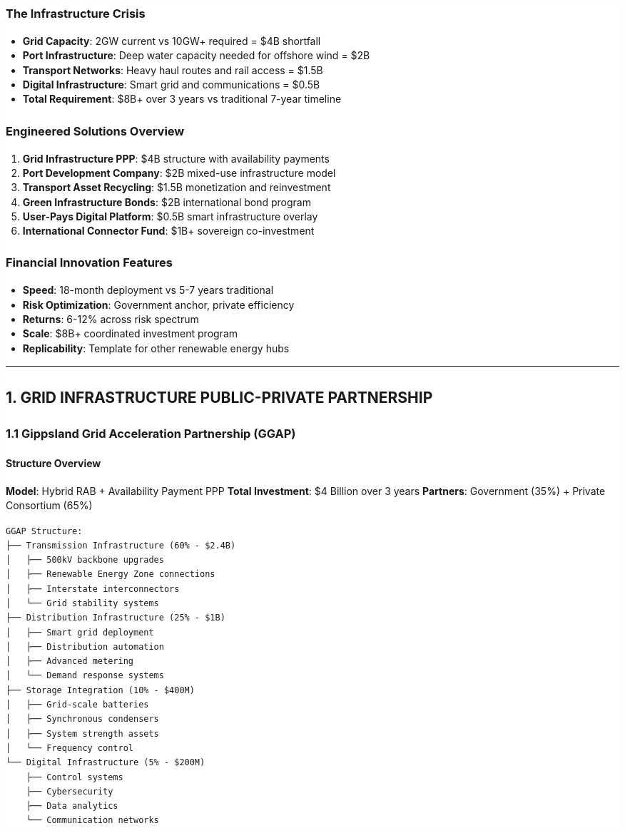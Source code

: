 ### The Infrastructure Crisis
- **Grid Capacity**: 2GW current vs 10GW+ required = $4B shortfall
- **Port Infrastructure**: Deep water capacity needed for offshore wind = $2B
- **Transport Networks**: Heavy haul routes and rail access = $1.5B
- **Digital Infrastructure**: Smart grid and communications = $0.5B
- **Total Requirement**: $8B+ over 3 years vs traditional 7-year timeline

### Engineered Solutions Overview
1. **Grid Infrastructure PPP**: $4B structure with availability payments
2. **Port Development Company**: $2B mixed-use infrastructure model  
3. **Transport Asset Recycling**: $1.5B monetization and reinvestment
4. **Green Infrastructure Bonds**: $2B international bond program
5. **User-Pays Digital Platform**: $0.5B smart infrastructure overlay
6. **International Connector Fund**: $1B+ sovereign co-investment

### Financial Innovation Features
- **Speed**: 18-month deployment vs 5-7 years traditional
- **Risk Optimization**: Government anchor, private efficiency
- **Returns**: 6-12% across risk spectrum
- **Scale**: $8B+ coordinated investment program
- **Replicability**: Template for other renewable energy hubs

---

## 1. GRID INFRASTRUCTURE PUBLIC-PRIVATE PARTNERSHIP

### 1.1 Gippsland Grid Acceleration Partnership (GGAP)

#### Structure Overview
**Model**: Hybrid RAB + Availability Payment PPP
**Total Investment**: $4 Billion over 3 years
**Partners**: Government (35%) + Private Consortium (65%)

```
GGAP Structure:
├── Transmission Infrastructure (60% - $2.4B)
│   ├── 500kV backbone upgrades
│   ├── Renewable Energy Zone connections  
│   ├── Interstate interconnectors
│   └── Grid stability systems
├── Distribution Infrastructure (25% - $1B)
│   ├── Smart grid deployment
│   ├── Distribution automation
│   ├── Advanced metering
│   └── Demand response systems
├── Storage Integration (10% - $400M)
│   ├── Grid-scale batteries
│   ├── Synchronous condensers
│   ├── System strength assets
│   └── Frequency control
└── Digital Infrastructure (5% - $200M)
    ├── Control systems
    ├── Cybersecurity
    ├── Data analytics
    └── Communication networks
```
